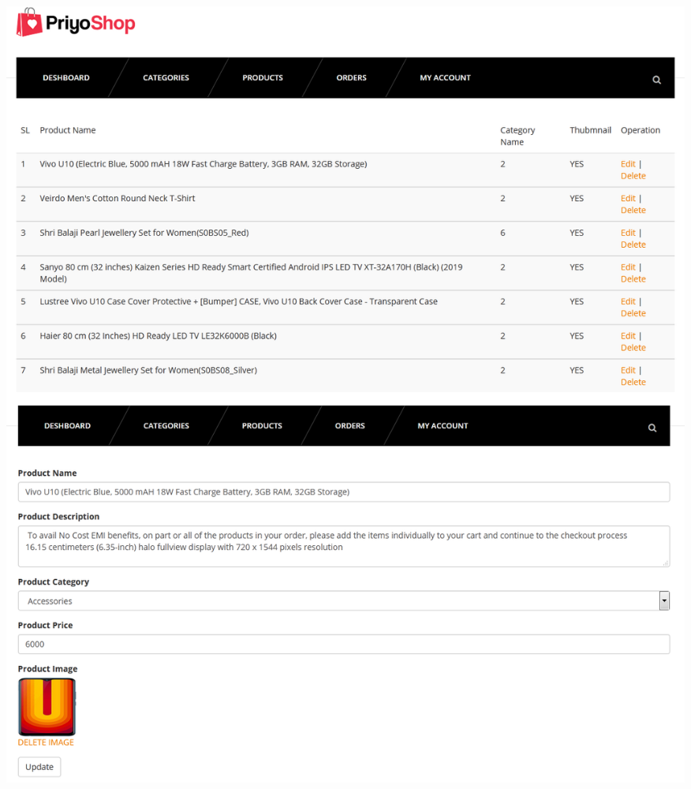 <img src="project-screenshot/13.viewprdt.PNG" width="100%">

<img src="project-screenshot/14.editprdt.PNG" width="100%">
